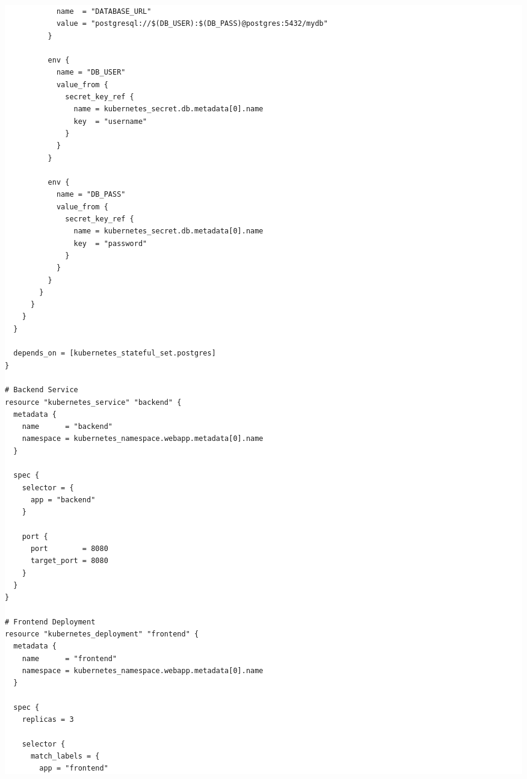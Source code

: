 ```hcl
            name  = "DATABASE_URL"
            value = "postgresql://$(DB_USER):$(DB_PASS)@postgres:5432/mydb"
          }

          env {
            name = "DB_USER"
            value_from {
              secret_key_ref {
                name = kubernetes_secret.db.metadata[0].name
                key  = "username"
              }
            }
          }

          env {
            name = "DB_PASS"
            value_from {
              secret_key_ref {
                name = kubernetes_secret.db.metadata[0].name
                key  = "password"
              }
            }
          }
        }
      }
    }
  }

  depends_on = [kubernetes_stateful_set.postgres]
}

# Backend Service
resource "kubernetes_service" "backend" {
  metadata {
    name      = "backend"
    namespace = kubernetes_namespace.webapp.metadata[0].name
  }

  spec {
    selector = {
      app = "backend"
    }

    port {
      port        = 8080
      target_port = 8080
    }
  }
}

# Frontend Deployment
resource "kubernetes_deployment" "frontend" {
  metadata {
    name      = "frontend"
    namespace = kubernetes_namespace.webapp.metadata[0].name
  }

  spec {
    replicas = 3

    selector {
      match_labels = {
        app = "frontend"
```